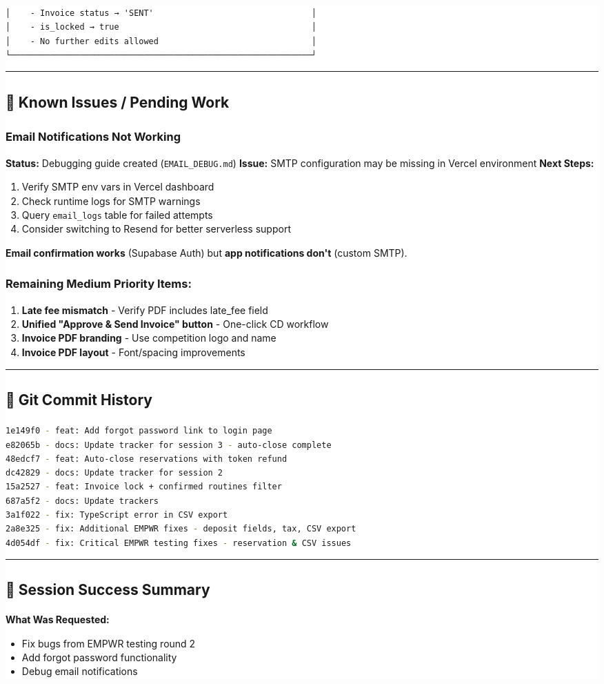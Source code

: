 ```
│    - Invoice status → 'SENT'                                │
│    - is_locked → true                                       │
│    - No further edits allowed                               │
└─────────────────────────────────────────────────────────────┘
```

---

## 🚧 Known Issues / Pending Work

### Email Notifications Not Working
**Status:** Debugging guide created (`EMAIL_DEBUG.md`)
**Issue:** SMTP configuration may be missing in Vercel environment
**Next Steps:**
1. Verify SMTP env vars in Vercel dashboard
2. Check runtime logs for SMTP warnings
3. Query `email_logs` table for failed attempts
4. Consider switching to Resend for better serverless support

**Email confirmation works** (Supabase Auth) but **app notifications don't** (custom SMTP).

### Remaining Medium Priority Items:
1. **Late fee mismatch** - Verify PDF includes late_fee field
2. **Unified "Approve & Send Invoice" button** - One-click CD workflow
3. **Invoice PDF branding** - Use competition logo and name
4. **Invoice PDF layout** - Font/spacing improvements

---

## 📝 Git Commit History

```bash
1e149f0 - feat: Add forgot password link to login page
e82065b - docs: Update tracker for session 3 - auto-close complete
48edcf7 - feat: Auto-close reservations with token refund
dc42829 - docs: Update tracker for session 2
15a2527 - feat: Invoice lock + confirmed routines filter
687a5f2 - docs: Update trackers
3a1f022 - fix: TypeScript error in CSV export
2a8e325 - fix: Additional EMPWR fixes - deposit fields, tax, CSV export
4d054df - fix: Critical EMPWR testing fixes - reservation & CSV issues
```

---

## 🎉 Session Success Summary

**What Was Requested:**
- Fix bugs from EMPWR testing round 2
- Add forgot password functionality
- Debug email notifications

